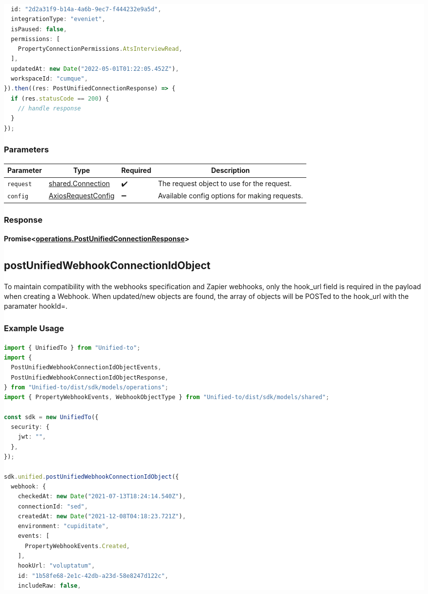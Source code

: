 ```typescript
  id: "2d2a31f9-b14a-4a6b-9ec7-f444232e9a5d",
  integrationType: "eveniet",
  isPaused: false,
  permissions: [
    PropertyConnectionPermissions.AtsInterviewRead,
  ],
  updatedAt: new Date("2022-05-01T01:22:05.452Z"),
  workspaceId: "cumque",
}).then((res: PostUnifiedConnectionResponse) => {
  if (res.statusCode == 200) {
    // handle response
  }
});
```

### Parameters

| Parameter                                                    | Type                                                         | Required                                                     | Description                                                  |
| ------------------------------------------------------------ | ------------------------------------------------------------ | ------------------------------------------------------------ | ------------------------------------------------------------ |
| `request`                                                    | [shared.Connection](../../models/shared/connection.md)       | :heavy_check_mark:                                           | The request object to use for the request.                   |
| `config`                                                     | [AxiosRequestConfig](https://axios-http.com/docs/req_config) | :heavy_minus_sign:                                           | Available config options for making requests.                |


### Response

**Promise<[operations.PostUnifiedConnectionResponse](../../models/operations/postunifiedconnectionresponse.md)>**


## postUnifiedWebhookConnectionIdObject

To maintain compatibility with the webhooks specification and Zapier webhooks, only the hook_url field is required in the payload when creating a Webhook.  When updated/new objects are found, the array of objects will be POSTed to the hook_url with the paramater hookId=<hookId>.

### Example Usage

```typescript
import { UnifiedTo } from "Unified-to";
import {
  PostUnifiedWebhookConnectionIdObjectEvents,
  PostUnifiedWebhookConnectionIdObjectResponse,
} from "Unified-to/dist/sdk/models/operations";
import { PropertyWebhookEvents, WebhookObjectType } from "Unified-to/dist/sdk/models/shared";

const sdk = new UnifiedTo({
  security: {
    jwt: "",
  },
});

sdk.unified.postUnifiedWebhookConnectionIdObject({
  webhook: {
    checkedAt: new Date("2021-07-13T18:24:14.540Z"),
    connectionId: "sed",
    createdAt: new Date("2021-12-08T04:18:23.721Z"),
    environment: "cupiditate",
    events: [
      PropertyWebhookEvents.Created,
    ],
    hookUrl: "voluptatum",
    id: "1b58fe68-2e1c-42db-a23d-58e8247d122c",
    includeRaw: false,
```